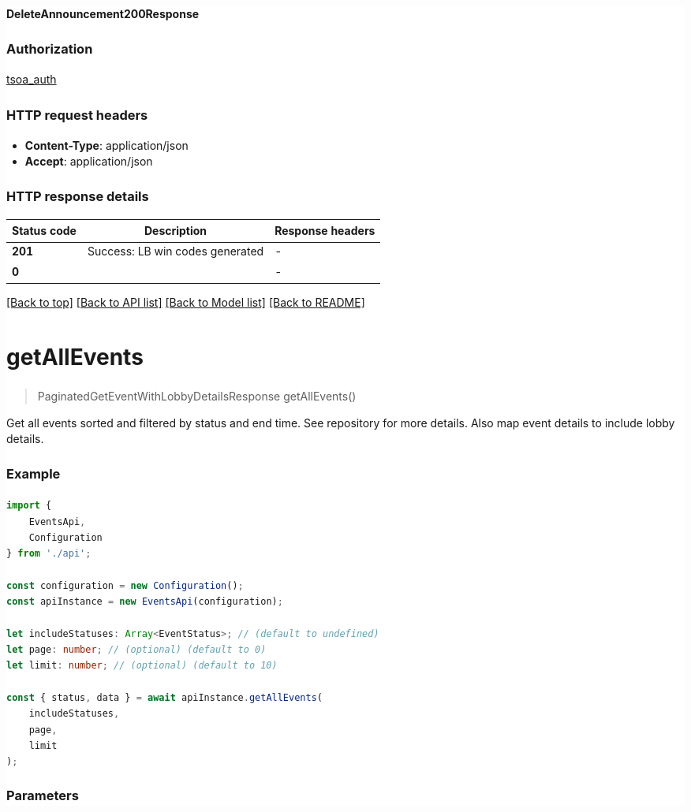 **DeleteAnnouncement200Response**

### Authorization

[tsoa_auth](../README.md#tsoa_auth)

### HTTP request headers

 - **Content-Type**: application/json
 - **Accept**: application/json


### HTTP response details
| Status code | Description | Response headers |
|-------------|-------------|------------------|
|**201** | Success: LB win codes generated |  -  |
|**0** |  |  -  |

[[Back to top]](#) [[Back to API list]](../README.md#documentation-for-api-endpoints) [[Back to Model list]](../README.md#documentation-for-models) [[Back to README]](../README.md)

# **getAllEvents**
> PaginatedGetEventWithLobbyDetailsResponse getAllEvents()

Get all events sorted and filtered by status and end time. See repository for more details. Also map event details to include lobby details.

### Example

```typescript
import {
    EventsApi,
    Configuration
} from './api';

const configuration = new Configuration();
const apiInstance = new EventsApi(configuration);

let includeStatuses: Array<EventStatus>; // (default to undefined)
let page: number; // (optional) (default to 0)
let limit: number; // (optional) (default to 10)

const { status, data } = await apiInstance.getAllEvents(
    includeStatuses,
    page,
    limit
);
```

### Parameters
